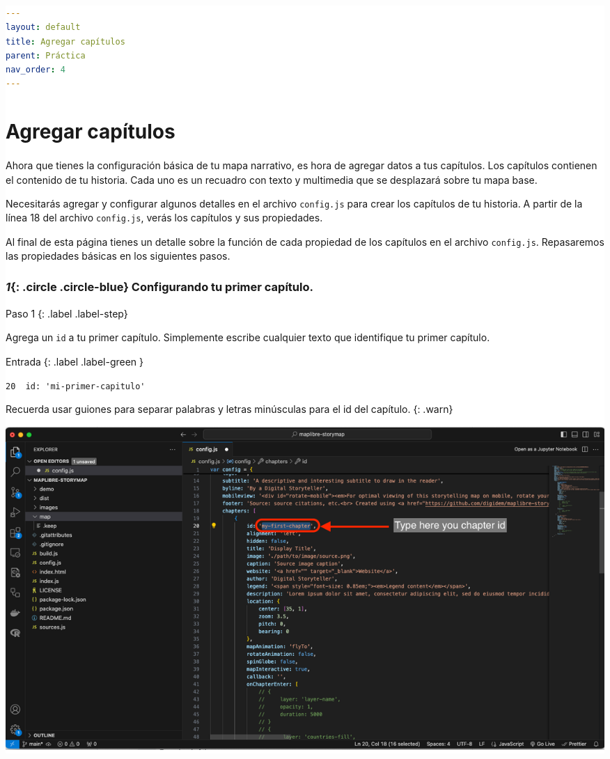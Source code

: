 ```yaml
---
layout: default
title: Agregar capítulos
parent: Práctica
nav_order: 4
---
```


# Agregar capítulos

Ahora que tienes la configuración básica de tu mapa narrativo, es hora de agregar datos a tus capítulos.
Los capítulos contienen el contenido de tu historia. Cada uno es un recuadro con texto y multimedia que se desplazará sobre tu mapa base.

Necesitarás agregar y configurar algunos detalles en el archivo `config.js` para crear los capítulos de tu historia.
A partir de la línea 18 del archivo `config.js`, verás los capítulos y sus propiedades.

Al final de esta página tienes un detalle sobre la función de cada propiedad de los capítulos en el archivo `config.js`.
Repasaremos las propiedades básicas en los siguientes pasos.

### *1*{: .circle .circle-blue} Configurando tu primer capítulo.

Paso 1
{: .label .label-step}

Agrega un `id` a tu primer capítulo. Simplemente escribe cualquier texto que identifique tu primer capítulo.

Entrada
{: .label .label-green }
```
20  id: 'mi-primer-capitulo'
```
Recuerda usar guiones para separar palabras y letras minúsculas para el id del capítulo. 
{: .warn}

![captura de pantalla del id del capítulo](../img/chapters1.png)